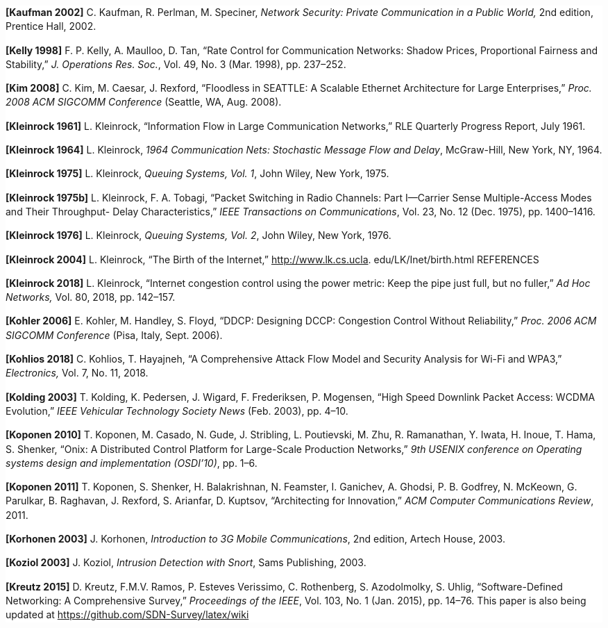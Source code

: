 **\[Kaufman 2002\]** C. Kaufman, R. Perlman, M. Speciner, _Network Security: Private Communication in a Public World,_ 2nd edition, Prentice Hall, 2002.

**\[Kelly 1998\]** F. P. Kelly, A. Maulloo, D. Tan, “Rate Control for Communication Networks: Shadow Prices, Proportional Fairness and Stability,” _J. Operations Res. Soc._, Vol. 49, No. 3 (Mar. 1998), pp. 237–252.

**\[Kim 2008\]** C. Kim, M. Caesar, J. Rexford, “Floodless in SEATTLE: A Scalable Ethernet Architecture for Large Enterprises,” _Proc. 2008 ACM SIGCOMM Conference_ (Seattle, WA, Aug. 2008).

**\[Kleinrock 1961\]** L. Kleinrock, “Information Flow in Large Communication Networks,” RLE Quarterly Progress Report, July 1961.

**\[Kleinrock 1964\]** L. Kleinrock, _1964 Communication Nets: Stochastic Message Flow and Delay_, McGraw-Hill, New York, NY, 1964.

**\[Kleinrock 1975\]** L. Kleinrock, _Queuing Systems, Vol. 1_, John Wiley, New York, 1975.

**\[Kleinrock 1975b\]** L. Kleinrock, F. A. Tobagi, “Packet Switching in Radio Channels: Part I—Carrier Sense Multiple-Access Modes and Their Throughput- Delay Characteristics,” _IEEE Transactions on Communications_, Vol. 23, No. 12 (Dec. 1975), pp. 1400–1416.

**\[Kleinrock 1976\]** L. Kleinrock, _Queuing Systems, Vol. 2_, John Wiley, New York, 1976.

**\[Kleinrock 2004\]** L. Kleinrock, “The Birth of the Internet,” http://www.lk.cs.ucla. edu/LK/Inet/birth.html
REFERENCES 

**\[Kleinrock 2018\]** L. Kleinrock, “Internet congestion control using the power metric: Keep the pipe just full, but no fuller,” _Ad Hoc Networks,_ Vol. 80, 2018, pp. 142–157.

**\[Kohler 2006\]** E. Kohler, M. Handley, S. Floyd, “DDCP: Designing DCCP: Congestion Control Without Reliability,” _Proc. 2006 ACM SIGCOMM Conference_ (Pisa, Italy, Sept. 2006).

**\[Kohlios 2018\]** C. Kohlios, T. Hayajneh, “A Comprehensive Attack Flow Model and Security Analysis for Wi-Fi and WPA3,” _Electronics,_ Vol. 7, No. 11, 2018.

**\[Kolding 2003\]** T. Kolding, K. Pedersen, J. Wigard, F. Frederiksen, P. Mogensen, “High Speed Downlink Packet Access: WCDMA Evolution,” _IEEE Vehicular Technology Society News_ (Feb. 2003), pp. 4–10.

**\[Koponen 2010\]** T. Koponen, M. Casado, N. Gude, J. Stribling, L. Poutievski, M. Zhu, R. Ramanathan, Y. Iwata, H. Inoue, T. Hama, S. Shenker, “Onix: A Distributed Control Platform for Large-Scale Production Networks,” _9th USENIX conference on Operating systems design and implementation (OSDI’10)_, pp. 1–6.

**\[Koponen 2011\]** T. Koponen, S. Shenker, H. Balakrishnan, N. Feamster, I. Ganichev, A. Ghodsi, P. B. Godfrey, N. McKeown, G. Parulkar, B. Raghavan, J. Rexford, S. Arianfar, D. Kuptsov, “Architecting for Innovation,” _ACM Computer Communications Review_, 2011.

**\[Korhonen 2003\]** J. Korhonen, _Introduction to 3G Mobile Communications_, 2nd edition, Artech House, 2003.

**\[Koziol 2003\]** J. Koziol, _Intrusion Detection with Snort_, Sams Publishing, 2003.

**\[Kreutz 2015\]** D. Kreutz, F.M.V. Ramos, P. Esteves Verissimo, C. Rothenberg, S. Azodolmolky, S. Uhlig, “Software-Defined Networking: A Comprehensive Survey,” _Proceedings of the IEEE_, Vol. 103, No. 1 (Jan. 2015), pp. 14–76. This paper is also being updated at https://github.com/SDN-Survey/latex/wiki
